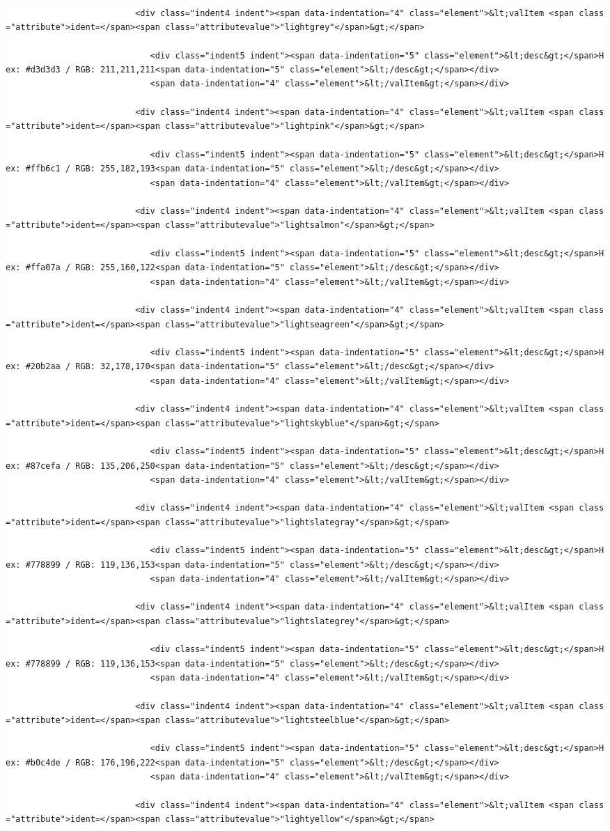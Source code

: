                               <div class="indent4 indent"><span data-indentation="4" class="element">&lt;valItem <span class="attribute">ident=</span><span class="attributevalue">"lightgrey"</span>&gt;</span>
                                 
                                 <div class="indent5 indent"><span data-indentation="5" class="element">&lt;desc&gt;</span>Hex: #d3d3d3 / RGB: 211,211,211<span data-indentation="5" class="element">&lt;/desc&gt;</span></div>
                                 <span data-indentation="4" class="element">&lt;/valItem&gt;</span></div>
                              
                              <div class="indent4 indent"><span data-indentation="4" class="element">&lt;valItem <span class="attribute">ident=</span><span class="attributevalue">"lightpink"</span>&gt;</span>
                                 
                                 <div class="indent5 indent"><span data-indentation="5" class="element">&lt;desc&gt;</span>Hex: #ffb6c1 / RGB: 255,182,193<span data-indentation="5" class="element">&lt;/desc&gt;</span></div>
                                 <span data-indentation="4" class="element">&lt;/valItem&gt;</span></div>
                              
                              <div class="indent4 indent"><span data-indentation="4" class="element">&lt;valItem <span class="attribute">ident=</span><span class="attributevalue">"lightsalmon"</span>&gt;</span>
                                 
                                 <div class="indent5 indent"><span data-indentation="5" class="element">&lt;desc&gt;</span>Hex: #ffa07a / RGB: 255,160,122<span data-indentation="5" class="element">&lt;/desc&gt;</span></div>
                                 <span data-indentation="4" class="element">&lt;/valItem&gt;</span></div>
                              
                              <div class="indent4 indent"><span data-indentation="4" class="element">&lt;valItem <span class="attribute">ident=</span><span class="attributevalue">"lightseagreen"</span>&gt;</span>
                                 
                                 <div class="indent5 indent"><span data-indentation="5" class="element">&lt;desc&gt;</span>Hex: #20b2aa / RGB: 32,178,170<span data-indentation="5" class="element">&lt;/desc&gt;</span></div>
                                 <span data-indentation="4" class="element">&lt;/valItem&gt;</span></div>
                              
                              <div class="indent4 indent"><span data-indentation="4" class="element">&lt;valItem <span class="attribute">ident=</span><span class="attributevalue">"lightskyblue"</span>&gt;</span>
                                 
                                 <div class="indent5 indent"><span data-indentation="5" class="element">&lt;desc&gt;</span>Hex: #87cefa / RGB: 135,206,250<span data-indentation="5" class="element">&lt;/desc&gt;</span></div>
                                 <span data-indentation="4" class="element">&lt;/valItem&gt;</span></div>
                              
                              <div class="indent4 indent"><span data-indentation="4" class="element">&lt;valItem <span class="attribute">ident=</span><span class="attributevalue">"lightslategray"</span>&gt;</span>
                                 
                                 <div class="indent5 indent"><span data-indentation="5" class="element">&lt;desc&gt;</span>Hex: #778899 / RGB: 119,136,153<span data-indentation="5" class="element">&lt;/desc&gt;</span></div>
                                 <span data-indentation="4" class="element">&lt;/valItem&gt;</span></div>
                              
                              <div class="indent4 indent"><span data-indentation="4" class="element">&lt;valItem <span class="attribute">ident=</span><span class="attributevalue">"lightslategrey"</span>&gt;</span>
                                 
                                 <div class="indent5 indent"><span data-indentation="5" class="element">&lt;desc&gt;</span>Hex: #778899 / RGB: 119,136,153<span data-indentation="5" class="element">&lt;/desc&gt;</span></div>
                                 <span data-indentation="4" class="element">&lt;/valItem&gt;</span></div>
                              
                              <div class="indent4 indent"><span data-indentation="4" class="element">&lt;valItem <span class="attribute">ident=</span><span class="attributevalue">"lightsteelblue"</span>&gt;</span>
                                 
                                 <div class="indent5 indent"><span data-indentation="5" class="element">&lt;desc&gt;</span>Hex: #b0c4de / RGB: 176,196,222<span data-indentation="5" class="element">&lt;/desc&gt;</span></div>
                                 <span data-indentation="4" class="element">&lt;/valItem&gt;</span></div>
                              
                              <div class="indent4 indent"><span data-indentation="4" class="element">&lt;valItem <span class="attribute">ident=</span><span class="attributevalue">"lightyellow"</span>&gt;</span>
                                 
